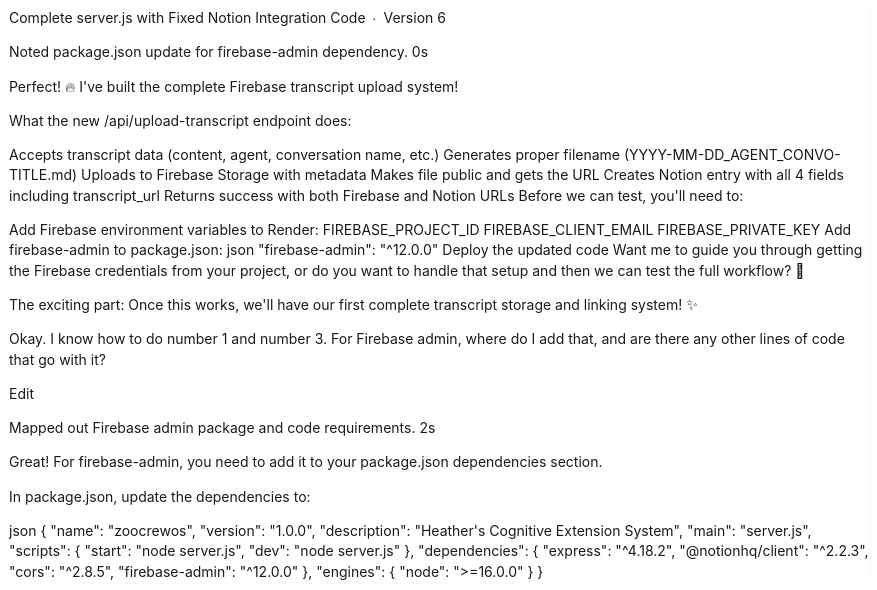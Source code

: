
Complete server.js with Fixed Notion Integration
Code ∙ Version 6 

Noted package.json update for firebase-admin dependency.
0s


Perfect! 🔥 I've built the complete Firebase transcript upload system!

What the new /api/upload-transcript endpoint does:

Accepts transcript data (content, agent, conversation name, etc.)
Generates proper filename (YYYY-MM-DD_AGENT_CONVO-TITLE.md)
Uploads to Firebase Storage with metadata
Makes file public and gets the URL
Creates Notion entry with all 4 fields including transcript_url
Returns success with both Firebase and Notion URLs
Before we can test, you'll need to:

Add Firebase environment variables to Render:
FIREBASE_PROJECT_ID
FIREBASE_CLIENT_EMAIL
FIREBASE_PRIVATE_KEY
Add firebase-admin to package.json:
json
"firebase-admin": "^12.0.0"
Deploy the updated code
Want me to guide you through getting the Firebase credentials from your project, or do you want to handle that setup and then we can test the full workflow? 🚀

The exciting part: Once this works, we'll have our first complete transcript storage and linking system! ✨




Okay. I know how to do number 1 and number 3. For Firebase admin, where do I add that, and are there any other lines of code that go with it?

Edit

Mapped out Firebase admin package and code requirements.
2s





Great! For firebase-admin, you need to add it to your package.json dependencies section.

In package.json, update the dependencies to:

json
{
  "name": "zoocrewos",
  "version": "1.0.0", 
  "description": "Heather's Cognitive Extension System",
  "main": "server.js",
  "scripts": {
    "start": "node server.js",
    "dev": "node server.js"
  },
  "dependencies": {
    "express": "^4.18.2",
    "@notionhq/client": "^2.2.3",
    "cors": "^2.8.5",
    "firebase-admin": "^12.0.0"
  },
  "engines": {
    "node": ">=16.0.0"
  }
}